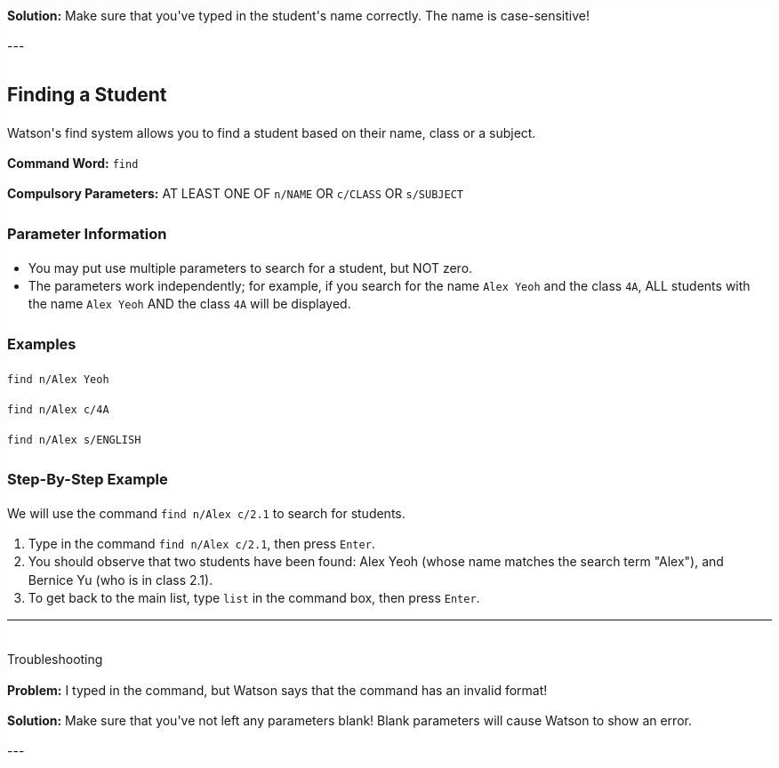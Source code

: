 <strong>Solution:</strong> Make sure that you've typed in the student's name correctly. The name is case-sensitive!
</div>

<div style="page-break-after: always;"></div>
---

## Finding a Student

Watson's find system allows you to find a student based on their name, class or a subject.

<strong class="red-text">Command Word:</strong> `find`

<strong class="orange-text">Compulsory Parameters:</strong> AT LEAST ONE OF `n/NAME` OR `c/CLASS` OR `s/SUBJECT`

### Parameter Information

* You may put use multiple parameters to search for a student, but NOT zero.
* The parameters work independently; for example, if you search for the name `Alex Yeoh` and the class `4A`,
ALL students with the name `Alex Yeoh` AND the class `4A` will be displayed.

### Examples

`find n/Alex Yeoh`

`find n/Alex c/4A`

`find n/Alex s/ENGLISH`

### Step-By-Step Example

We will use the command `find n/Alex c/2.1` to search for students.

1) Type in the command `find n/Alex c/2.1`, then press `Enter`.
2) You should observe that two students have been found: Alex Yeoh (whose name matches the search term "Alex"),
and Bernice Yu (who is in class 2.1).
3) To get back to the main list, type `list` in the command box, then press `Enter`.

---
<br>
<div class="info-box">
<div class="big-font">Troubleshooting</div>

<strong>Problem:</strong> I typed in the command, but Watson says that the command has an invalid format!

<strong>Solution:</strong> Make sure that you've not left any parameters blank! Blank parameters will
cause Watson to show an error.

</div>

<div style="page-break-after: always;"></div>
---
